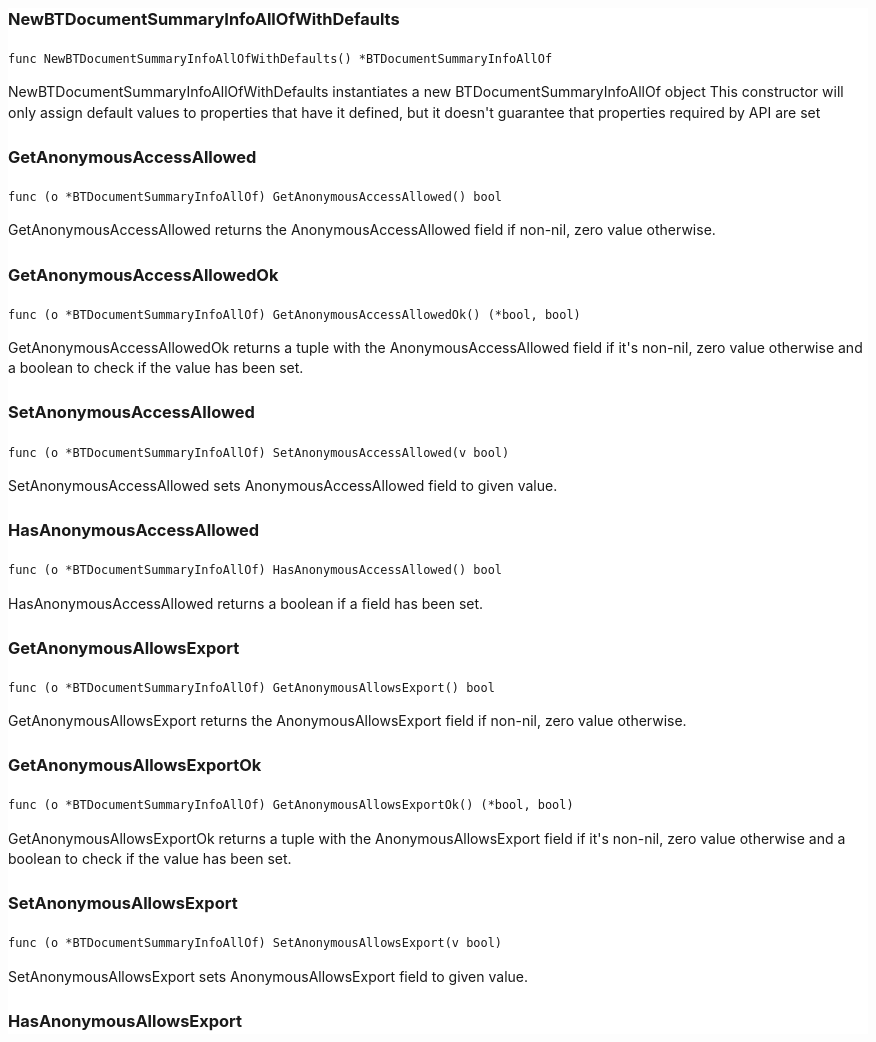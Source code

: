 ### NewBTDocumentSummaryInfoAllOfWithDefaults

`func NewBTDocumentSummaryInfoAllOfWithDefaults() *BTDocumentSummaryInfoAllOf`

NewBTDocumentSummaryInfoAllOfWithDefaults instantiates a new BTDocumentSummaryInfoAllOf object
This constructor will only assign default values to properties that have it defined,
but it doesn't guarantee that properties required by API are set

### GetAnonymousAccessAllowed

`func (o *BTDocumentSummaryInfoAllOf) GetAnonymousAccessAllowed() bool`

GetAnonymousAccessAllowed returns the AnonymousAccessAllowed field if non-nil, zero value otherwise.

### GetAnonymousAccessAllowedOk

`func (o *BTDocumentSummaryInfoAllOf) GetAnonymousAccessAllowedOk() (*bool, bool)`

GetAnonymousAccessAllowedOk returns a tuple with the AnonymousAccessAllowed field if it's non-nil, zero value otherwise
and a boolean to check if the value has been set.

### SetAnonymousAccessAllowed

`func (o *BTDocumentSummaryInfoAllOf) SetAnonymousAccessAllowed(v bool)`

SetAnonymousAccessAllowed sets AnonymousAccessAllowed field to given value.

### HasAnonymousAccessAllowed

`func (o *BTDocumentSummaryInfoAllOf) HasAnonymousAccessAllowed() bool`

HasAnonymousAccessAllowed returns a boolean if a field has been set.

### GetAnonymousAllowsExport

`func (o *BTDocumentSummaryInfoAllOf) GetAnonymousAllowsExport() bool`

GetAnonymousAllowsExport returns the AnonymousAllowsExport field if non-nil, zero value otherwise.

### GetAnonymousAllowsExportOk

`func (o *BTDocumentSummaryInfoAllOf) GetAnonymousAllowsExportOk() (*bool, bool)`

GetAnonymousAllowsExportOk returns a tuple with the AnonymousAllowsExport field if it's non-nil, zero value otherwise
and a boolean to check if the value has been set.

### SetAnonymousAllowsExport

`func (o *BTDocumentSummaryInfoAllOf) SetAnonymousAllowsExport(v bool)`

SetAnonymousAllowsExport sets AnonymousAllowsExport field to given value.

### HasAnonymousAllowsExport
